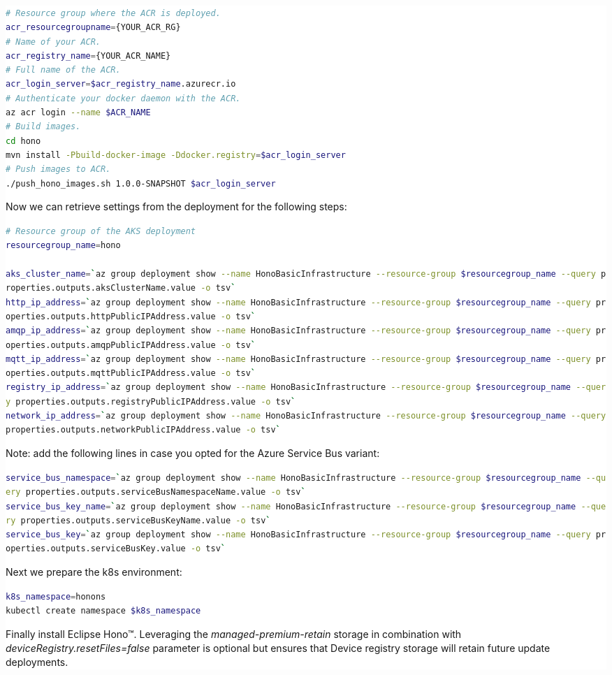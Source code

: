 ```bash
# Resource group where the ACR is deployed.
acr_resourcegroupname={YOUR_ACR_RG}
# Name of your ACR.
acr_registry_name={YOUR_ACR_NAME}
# Full name of the ACR.
acr_login_server=$acr_registry_name.azurecr.io
# Authenticate your docker daemon with the ACR.
az acr login --name $ACR_NAME
# Build images.
cd hono
mvn install -Pbuild-docker-image -Ddocker.registry=$acr_login_server
# Push images to ACR.
./push_hono_images.sh 1.0.0-SNAPSHOT $acr_login_server
```

Now we can retrieve settings from the deployment for the following steps:

```bash
# Resource group of the AKS deployment
resourcegroup_name=hono

aks_cluster_name=`az group deployment show --name HonoBasicInfrastructure --resource-group $resourcegroup_name --query properties.outputs.aksClusterName.value -o tsv`
http_ip_address=`az group deployment show --name HonoBasicInfrastructure --resource-group $resourcegroup_name --query properties.outputs.httpPublicIPAddress.value -o tsv`
amqp_ip_address=`az group deployment show --name HonoBasicInfrastructure --resource-group $resourcegroup_name --query properties.outputs.amqpPublicIPAddress.value -o tsv`
mqtt_ip_address=`az group deployment show --name HonoBasicInfrastructure --resource-group $resourcegroup_name --query properties.outputs.mqttPublicIPAddress.value -o tsv`
registry_ip_address=`az group deployment show --name HonoBasicInfrastructure --resource-group $resourcegroup_name --query properties.outputs.registryPublicIPAddress.value -o tsv`
network_ip_address=`az group deployment show --name HonoBasicInfrastructure --resource-group $resourcegroup_name --query properties.outputs.networkPublicIPAddress.value -o tsv`
```

Note: add the following lines in case you opted for the Azure Service Bus variant:

```bash
service_bus_namespace=`az group deployment show --name HonoBasicInfrastructure --resource-group $resourcegroup_name --query properties.outputs.serviceBusNamespaceName.value -o tsv`
service_bus_key_name=`az group deployment show --name HonoBasicInfrastructure --resource-group $resourcegroup_name --query properties.outputs.serviceBusKeyName.value -o tsv`
service_bus_key=`az group deployment show --name HonoBasicInfrastructure --resource-group $resourcegroup_name --query properties.outputs.serviceBusKey.value -o tsv`
```

Next we prepare the k8s environment:

```bash
k8s_namespace=honons
kubectl create namespace $k8s_namespace
```

Finally install Eclipse Hono™. Leveraging the _managed-premium-retain_ storage in combination with _deviceRegistry.resetFiles=false_ parameter is optional but ensures that Device registry storage will retain future update deployments.
